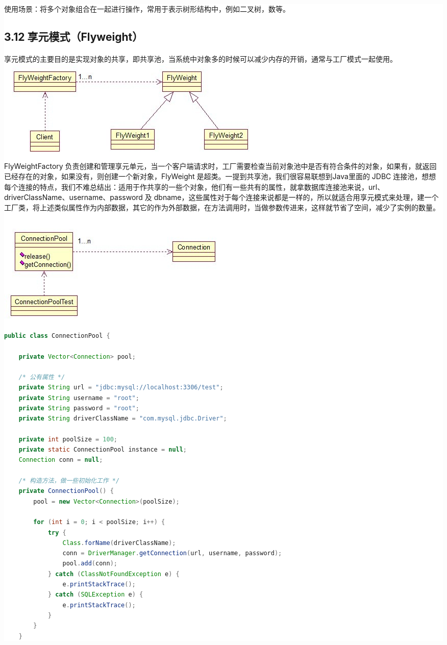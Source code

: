 使用场景：将多个对象组合在一起进行操作，常用于表示树形结构中，例如二叉树，数等。

## 3.12 享元模式（Flyweight）
享元模式的主要目的是实现对象的共享，即共享池，当系统中对象多的时候可以减少内存的开销，通常与工厂模式一起使用。
![](./.images/flyweight_1.jpg)

FlyWeightFactory 负责创建和管理享元单元，当一个客户端请求时，工厂需要检查当前对象池中是否有符合条件的对象，如果有，就返回已经存在的对象，如果没有，则创建一个新对象，FlyWeight 是超类。一提到共享池，我们很容易联想到Java里面的 JDBC 连接池，想想每个连接的特点，我们不难总结出：适用于作共享的一些个对象，他们有一些共有的属性，就拿数据库连接池来说，url、driverClassName、username、password 及 dbname，这些属性对于每个连接来说都是一样的，所以就适合用享元模式来处理，建一个工厂类，将上述类似属性作为内部数据，其它的作为外部数据，在方法调用时，当做参数传进来，这样就节省了空间，减少了实例的数量。

![](./.images/flyweight_2.jpg)

```java
public class ConnectionPool {

    private Vector<Connection> pool;

    /* 公有属性 */
    private String url = "jdbc:mysql://localhost:3306/test";
    private String username = "root";
    private String password = "root";
    private String driverClassName = "com.mysql.jdbc.Driver";

    private int poolSize = 100;
    private static ConnectionPool instance = null;
    Connection conn = null;

    /* 构造方法，做一些初始化工作 */
    private ConnectionPool() {
        pool = new Vector<Connection>(poolSize);

        for (int i = 0; i < poolSize; i++) {
            try {
                Class.forName(driverClassName);
                conn = DriverManager.getConnection(url, username, password);
                pool.add(conn);
            } catch (ClassNotFoundException e) {
                e.printStackTrace();
            } catch (SQLException e) {
                e.printStackTrace();
            }
        }
    }

```